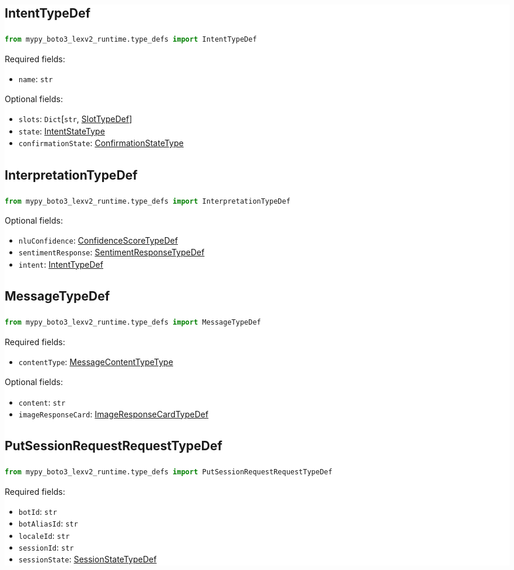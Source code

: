 ## IntentTypeDef

```python
from mypy_boto3_lexv2_runtime.type_defs import IntentTypeDef
```

Required fields:

- `name`: `str`

Optional fields:

- `slots`: `Dict`\[`str`, [SlotTypeDef](./type_defs.md#slottypedef)\]
- `state`: [IntentStateType](./literals.md#intentstatetype)
- `confirmationState`:
  [ConfirmationStateType](./literals.md#confirmationstatetype)

## InterpretationTypeDef

```python
from mypy_boto3_lexv2_runtime.type_defs import InterpretationTypeDef
```

Optional fields:

- `nluConfidence`:
  [ConfidenceScoreTypeDef](./type_defs.md#confidencescoretypedef)
- `sentimentResponse`:
  [SentimentResponseTypeDef](./type_defs.md#sentimentresponsetypedef)
- `intent`: [IntentTypeDef](./type_defs.md#intenttypedef)

## MessageTypeDef

```python
from mypy_boto3_lexv2_runtime.type_defs import MessageTypeDef
```

Required fields:

- `contentType`: [MessageContentTypeType](./literals.md#messagecontenttypetype)

Optional fields:

- `content`: `str`
- `imageResponseCard`:
  [ImageResponseCardTypeDef](./type_defs.md#imageresponsecardtypedef)

## PutSessionRequestRequestTypeDef

```python
from mypy_boto3_lexv2_runtime.type_defs import PutSessionRequestRequestTypeDef
```

Required fields:

- `botId`: `str`
- `botAliasId`: `str`
- `localeId`: `str`
- `sessionId`: `str`
- `sessionState`: [SessionStateTypeDef](./type_defs.md#sessionstatetypedef)
